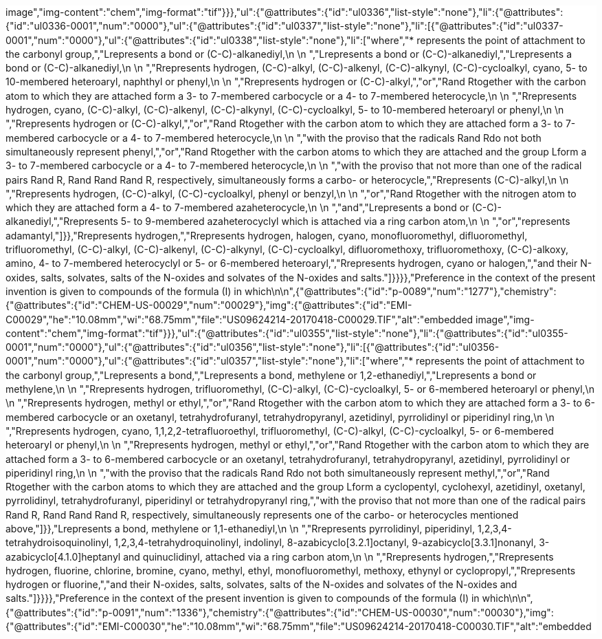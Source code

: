 image","img-content":"chem","img-format":"tif"}}},"ul":{"@attributes":{"id":"ul0336","list-style":"none"},"li":{"@attributes":{"id":"ul0336-0001","num":"0000"},"ul":{"@attributes":{"id":"ul0337","list-style":"none"},"li":[{"@attributes":{"id":"ul0337-0001","num":"0000"},"ul":{"@attributes":{"id":"ul0338","list-style":"none"},"li":["where","* represents the point of attachment to the carbonyl group,","Lrepresents a bond or (C-C)-alkanediyl,\n            \n            ","Lrepresents a bond or (C-C)-alkanediyl,","Lrepresents a bond or (C-C)-alkanediyl,\n            \n            ","Rrepresents hydrogen, (C-C)-alkyl, (C-C)-alkenyl, (C-C)-alkynyl, (C-C)-cycloalkyl, cyano, 5- to 10-membered heteroaryl, naphthyl or phenyl,\n            \n            ","Rrepresents hydrogen or (C-C)-alkyl,","or","Rand Rtogether with the carbon atom to which they are attached form a 3- to 7-membered carbocycle or a 4- to 7-membered heterocycle,\n            \n            ","Rrepresents hydrogen, cyano, (C-C)-alkyl, (C-C)-alkenyl, (C-C)-alkynyl, (C-C)-cycloalkyl, 5- to 10-membered heteroaryl or phenyl,\n            \n            ","Rrepresents hydrogen or (C-C)-alkyl,","or","Rand Rtogether with the carbon atom to which they are attached form a 3- to 7-membered carbocycle or a 4- to 7-membered heterocycle,\n            \n            ","with the proviso that the radicals Rand Rdo not both simultaneously represent phenyl,","or","Rand Rtogether with the carbon atoms to which they are attached and the group Lform a 3- to 7-membered carbocycle or a 4- to 7-membered heterocycle,\n            \n            ","with the proviso that not more than one of the radical pairs Rand R, Rand Rand Rand R, respectively, simultaneously forms a carbo- or heterocycle,","Rrepresents (C-C)-alkyl,\n            \n            ","Rrepresents hydrogen, (C-C)-alkyl, (C-C)-cycloalkyl, phenyl or benzyl,\n            \n            ","or","Rand Rtogether with the nitrogen atom to which they are attached form a 4- to 7-membered azaheterocycle,\n            \n            ","and","Lrepresents a bond or (C-C)-alkanediyl,","Rrepresents 5- to 9-membered azaheterocyclyl which is attached via a ring carbon atom,\n            \n            ","or","represents adamantyl,"]}},"Rrepresents hydrogen,","Rrepresents hydrogen, halogen, cyano, monofluoromethyl, difluoromethyl, trifluoromethyl, (C-C)-alkyl, (C-C)-alkenyl, (C-C)-alkynyl, (C-C)-cycloalkyl, difluoromethoxy, trifluoromethoxy, (C-C)-alkoxy, amino, 4- to 7-membered heterocyclyl or 5- or 6-membered heteroaryl,","Rrepresents hydrogen, cyano or halogen,","and their N-oxides, salts, solvates, salts of the N-oxides and solvates of the N-oxides and salts."]}}}},"Preference in the context of the present invention is given to compounds of the formula (I) in which\n\n",{"@attributes":{"id":"p-0089","num":"1277"},"chemistry":{"@attributes":{"id":"CHEM-US-00029","num":"00029"},"img":{"@attributes":{"id":"EMI-C00029","he":"10.08mm","wi":"68.75mm","file":"US09624214-20170418-C00029.TIF","alt":"embedded image","img-content":"chem","img-format":"tif"}}},"ul":{"@attributes":{"id":"ul0355","list-style":"none"},"li":{"@attributes":{"id":"ul0355-0001","num":"0000"},"ul":{"@attributes":{"id":"ul0356","list-style":"none"},"li":[{"@attributes":{"id":"ul0356-0001","num":"0000"},"ul":{"@attributes":{"id":"ul0357","list-style":"none"},"li":["where","* represents the point of attachment to the carbonyl group,","Lrepresents a bond,","Lrepresents a bond, methylene or 1,2-ethanediyl,","Lrepresents a bond or methylene,\n            \n            ","Rrepresents hydrogen, trifluoromethyl, (C-C)-alkyl, (C-C)-cycloalkyl, 5- or 6-membered heteroaryl or phenyl,\n            \n            ","Rrepresents hydrogen, methyl or ethyl,","or","Rand Rtogether with the carbon atom to which they are attached form a 3- to 6-membered carbocycle or an oxetanyl, tetrahydrofuranyl, tetrahydropyranyl, azetidinyl, pyrrolidinyl or piperidinyl ring,\n            \n            ","Rrepresents hydrogen, cyano, 1,1,2,2-tetrafluoroethyl, trifluoromethyl, (C-C)-alkyl, (C-C)-cycloalkyl, 5- or 6-membered heteroaryl or phenyl,\n            \n            ","Rrepresents hydrogen, methyl or ethyl,","or","Rand Rtogether with the carbon atom to which they are attached form a 3- to 6-membered carbocycle or an oxetanyl, tetrahydrofuranyl, tetrahydropyranyl, azetidinyl, pyrrolidinyl or piperidinyl ring,\n            \n            ","with the proviso that the radicals Rand Rdo not both simultaneously represent methyl,","or","Rand Rtogether with the carbon atoms to which they are attached and the group Lform a cyclopentyl, cyclohexyl, azetidinyl, oxetanyl, pyrrolidinyl, tetrahydrofuranyl, piperidinyl or tetrahydropyranyl ring,","with the proviso that not more than one of the radical pairs Rand R, Rand Rand Rand R, respectively, simultaneously represents one of the carbo- or heterocycles mentioned above,"]}},"Lrepresents a bond, methylene or 1,1-ethanediyl,\n        \n        ","Rrepresents pyrrolidinyl, piperidinyl, 1,2,3,4-tetrahydroisoquinolinyl, 1,2,3,4-tetrahydroquinolinyl, indolinyl, 8-azabicyclo[3.2.1]octanyl, 9-azabicyclo[3.3.1]nonanyl, 3-azabicyclo[4.1.0]heptanyl and quinuclidinyl, attached via a ring carbon atom,\n        \n        ","Rrepresents hydrogen,","Rrepresents hydrogen, fluorine, chlorine, bromine, cyano, methyl, ethyl, monofluoromethyl, methoxy, ethynyl or cyclopropyl,","Rrepresents hydrogen or fluorine,","and their N-oxides, salts, solvates, salts of the N-oxides and solvates of the N-oxides and salts."]}}}},"Preference in the context of the present invention is given to compounds of the formula (I) in which\n\n",{"@attributes":{"id":"p-0091","num":"1336"},"chemistry":{"@attributes":{"id":"CHEM-US-00030","num":"00030"},"img":{"@attributes":{"id":"EMI-C00030","he":"10.08mm","wi":"68.75mm","file":"US09624214-20170418-C00030.TIF","alt":"embedded